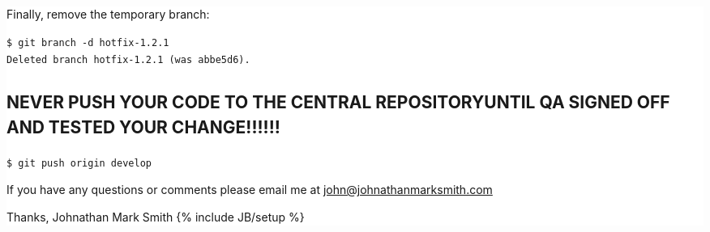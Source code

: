 Finally, remove the temporary branch:

	$ git branch -d hotfix-1.2.1
	Deleted branch hotfix-1.2.1 (was abbe5d6).

## NEVER PUSH YOUR CODE TO THE CENTRAL REPOSITORYUNTIL QA SIGNED OFF AND TESTED YOUR CHANGE!!!!!!

	$ git push origin develop

If you have any questions or comments please email me at <a href="mailto:john@johnathanmarksmith.com">john@johnathanmarksmith.com</a>


Thanks, Johnathan Mark Smith
{% include JB/setup %}
